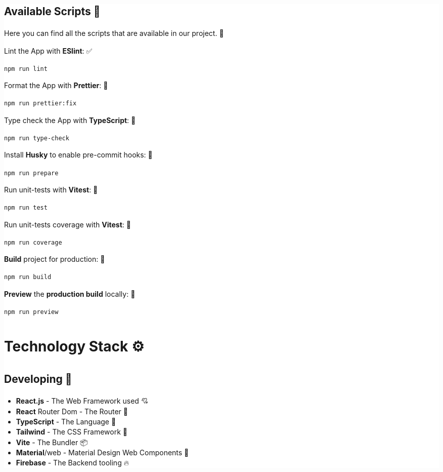## Available Scripts 🥑

Here you can find all the scripts that are available in our project. 🦚

Lint the App with **ESlint**: ✅

```
npm run lint
```

Format the App with **Prettier**: 🧹

```
npm run prettier:fix
```

Type check the App with **TypeScript**: 🦁

```
npm run type-check
```

Install **Husky** to enable pre-commit hooks: 🎣

```
npm run prepare
```

Run unit-tests with  **Vitest**: 🧪

```
npm run test
```

Run unit-tests coverage with  **Vitest**: 🧪

```
npm run coverage
```

**Build** project for production: 🎁

```
npm run build
```

**Preview** the **production build** locally: 👀

```
npm run preview
```

# Technology Stack ⚙️

## Developing 🦈
* **React.js** - The Web Framework used 💘
* **React** Router Dom - The Router 📍
* **TypeScript** - The Language 💖
* **Tailwind** - The CSS Framework 🍃
* **Vite** - The Bundler 📦
* **Material**/web - Material Design Web Components 💫
* **Firebase** - The Backend tooling 🔥
